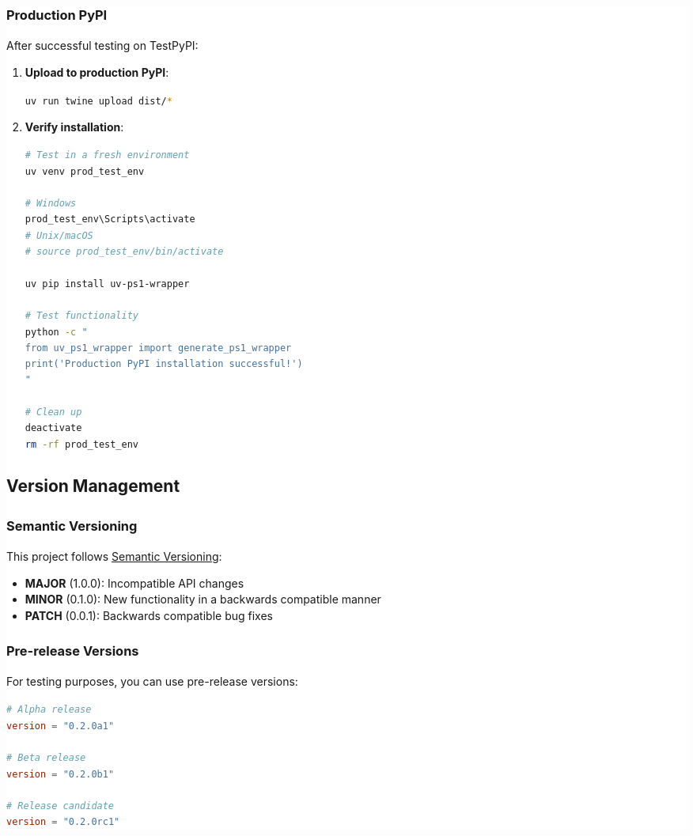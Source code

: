 ### Production PyPI

After successful testing on TestPyPI:

1. **Upload to production PyPI**:

   ```bash
   uv run twine upload dist/*
   ```

2. **Verify installation**:

   ```bash
   # Test in a fresh environment
   uv venv prod_test_env

   # Windows
   prod_test_env\Scripts\activate
   # Unix/macOS
   # source prod_test_env/bin/activate

   uv pip install uv-ps1-wrapper

   # Test functionality
   python -c "
   from uv_ps1_wrapper import generate_ps1_wrapper
   print('Production PyPI installation successful!')
   "

   # Clean up
   deactivate
   rm -rf prod_test_env
   ```

## Version Management

### Semantic Versioning

This project follows [Semantic Versioning](https://semver.org/):

- **MAJOR** (1.0.0): Incompatible API changes
- **MINOR** (0.1.0): New functionality in a backwards compatible manner
- **PATCH** (0.0.1): Backwards compatible bug fixes

### Pre-release Versions

For testing purposes, you can use pre-release versions:

```toml
# Alpha release
version = "0.2.0a1"

# Beta release
version = "0.2.0b1"

# Release candidate
version = "0.2.0rc1"
```
